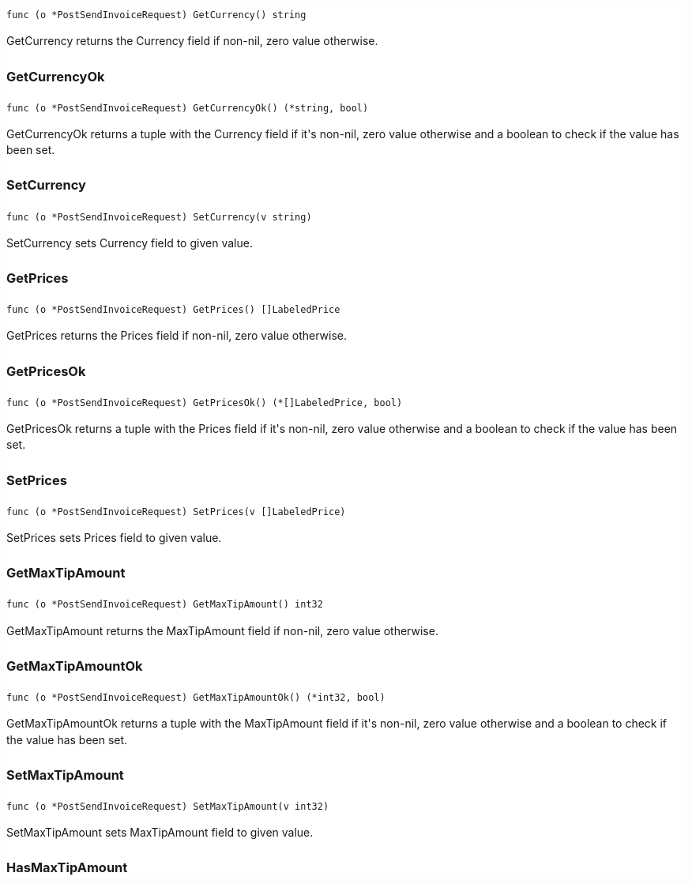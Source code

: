 `func (o *PostSendInvoiceRequest) GetCurrency() string`

GetCurrency returns the Currency field if non-nil, zero value otherwise.

### GetCurrencyOk

`func (o *PostSendInvoiceRequest) GetCurrencyOk() (*string, bool)`

GetCurrencyOk returns a tuple with the Currency field if it's non-nil, zero value otherwise
and a boolean to check if the value has been set.

### SetCurrency

`func (o *PostSendInvoiceRequest) SetCurrency(v string)`

SetCurrency sets Currency field to given value.


### GetPrices

`func (o *PostSendInvoiceRequest) GetPrices() []LabeledPrice`

GetPrices returns the Prices field if non-nil, zero value otherwise.

### GetPricesOk

`func (o *PostSendInvoiceRequest) GetPricesOk() (*[]LabeledPrice, bool)`

GetPricesOk returns a tuple with the Prices field if it's non-nil, zero value otherwise
and a boolean to check if the value has been set.

### SetPrices

`func (o *PostSendInvoiceRequest) SetPrices(v []LabeledPrice)`

SetPrices sets Prices field to given value.


### GetMaxTipAmount

`func (o *PostSendInvoiceRequest) GetMaxTipAmount() int32`

GetMaxTipAmount returns the MaxTipAmount field if non-nil, zero value otherwise.

### GetMaxTipAmountOk

`func (o *PostSendInvoiceRequest) GetMaxTipAmountOk() (*int32, bool)`

GetMaxTipAmountOk returns a tuple with the MaxTipAmount field if it's non-nil, zero value otherwise
and a boolean to check if the value has been set.

### SetMaxTipAmount

`func (o *PostSendInvoiceRequest) SetMaxTipAmount(v int32)`

SetMaxTipAmount sets MaxTipAmount field to given value.

### HasMaxTipAmount
